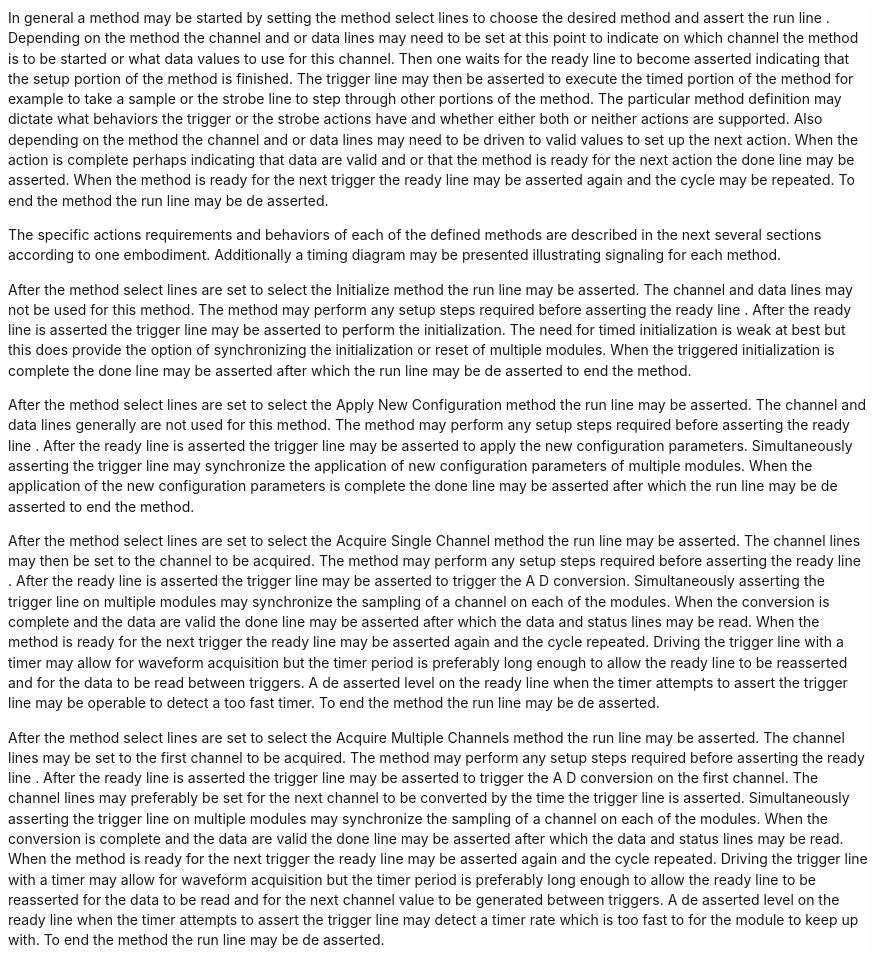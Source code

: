 In general a method may be started by setting the method select lines to choose the desired method and assert the run line . Depending on the method the channel and or data lines may need to be set at this point to indicate on which channel the method is to be started or what data values to use for this channel. Then one waits for the ready line to become asserted indicating that the setup portion of the method is finished. The trigger line may then be asserted to execute the timed portion of the method for example to take a sample or the strobe line to step through other portions of the method. The particular method definition may dictate what behaviors the trigger or the strobe actions have and whether either both or neither actions are supported. Also depending on the method the channel and or data lines may need to be driven to valid values to set up the next action. When the action is complete perhaps indicating that data are valid and or that the method is ready for the next action the done line may be asserted. When the method is ready for the next trigger the ready line may be asserted again and the cycle may be repeated. To end the method the run line may be de asserted.

The specific actions requirements and behaviors of each of the defined methods are described in the next several sections according to one embodiment. Additionally a timing diagram may be presented illustrating signaling for each method.

After the method select lines are set to select the Initialize method the run line may be asserted. The channel and data lines may not be used for this method. The method may perform any setup steps required before asserting the ready line . After the ready line is asserted the trigger line may be asserted to perform the initialization. The need for timed initialization is weak at best but this does provide the option of synchronizing the initialization or reset of multiple modules. When the triggered initialization is complete the done line may be asserted after which the run line may be de asserted to end the method.

After the method select lines are set to select the Apply New Configuration method the run line may be asserted. The channel and data lines generally are not used for this method. The method may perform any setup steps required before asserting the ready line . After the ready line is asserted the trigger line may be asserted to apply the new configuration parameters. Simultaneously asserting the trigger line may synchronize the application of new configuration parameters of multiple modules. When the application of the new configuration parameters is complete the done line may be asserted after which the run line may be de asserted to end the method.

After the method select lines are set to select the Acquire Single Channel method the run line may be asserted. The channel lines may then be set to the channel to be acquired. The method may perform any setup steps required before asserting the ready line . After the ready line is asserted the trigger line may be asserted to trigger the A D conversion. Simultaneously asserting the trigger line on multiple modules may synchronize the sampling of a channel on each of the modules. When the conversion is complete and the data are valid the done line may be asserted after which the data and status lines may be read. When the method is ready for the next trigger the ready line may be asserted again and the cycle repeated. Driving the trigger line with a timer may allow for waveform acquisition but the timer period is preferably long enough to allow the ready line to be reasserted and for the data to be read between triggers. A de asserted level on the ready line when the timer attempts to assert the trigger line may be operable to detect a too fast timer. To end the method the run line may be de asserted.

After the method select lines are set to select the Acquire Multiple Channels method the run line may be asserted. The channel lines may be set to the first channel to be acquired. The method may perform any setup steps required before asserting the ready line . After the ready line is asserted the trigger line may be asserted to trigger the A D conversion on the first channel. The channel lines may preferably be set for the next channel to be converted by the time the trigger line is asserted. Simultaneously asserting the trigger line on multiple modules may synchronize the sampling of a channel on each of the modules. When the conversion is complete and the data are valid the done line may be asserted after which the data and status lines may be read. When the method is ready for the next trigger the ready line may be asserted again and the cycle repeated. Driving the trigger line with a timer may allow for waveform acquisition but the timer period is preferably long enough to allow the ready line to be reasserted for the data to be read and for the next channel value to be generated between triggers. A de asserted level on the ready line when the timer attempts to assert the trigger line may detect a timer rate which is too fast to for the module to keep up with. To end the method the run line may be de asserted.
